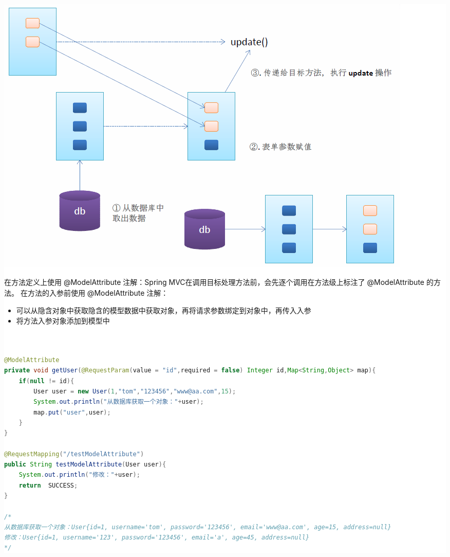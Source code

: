 ![1539351173689](../图片/1539351173689.png)

在方法定义上使用 @ModelAttribute 注解：Spring MVC在调用目标处理方法前，会先逐个调用在方法级上标注了
@ModelAttribute 的方法。
在方法的入参前使用 @ModelAttribute 注解：

- 可以从隐含对象中获取隐含的模型数据中获取对象，再将请求参数绑定到对象中，再传入入参
- 将方法入参对象添加到模型中

```java


@ModelAttribute
private void getUser(@RequestParam(value = "id",required = false) Integer id,Map<String,Object> map){
    if(null != id){
        User user = new User(1,"tom","123456","www@aa.com",15);
        System.out.println("从数据库获取一个对象："+user);
        map.put("user",user);
    }
}

@RequestMapping("/testModelAttribute")
public String testModelAttribute(User user){
    System.out.println("修改："+user);
    return  SUCCESS;
}

/*
从数据库获取一个对象：User{id=1, username='tom', password='123456', email='www@aa.com', age=15, address=null}
修改：User{id=1, username='123', password='123456', email='a', age=45, address=null}
*/
```
